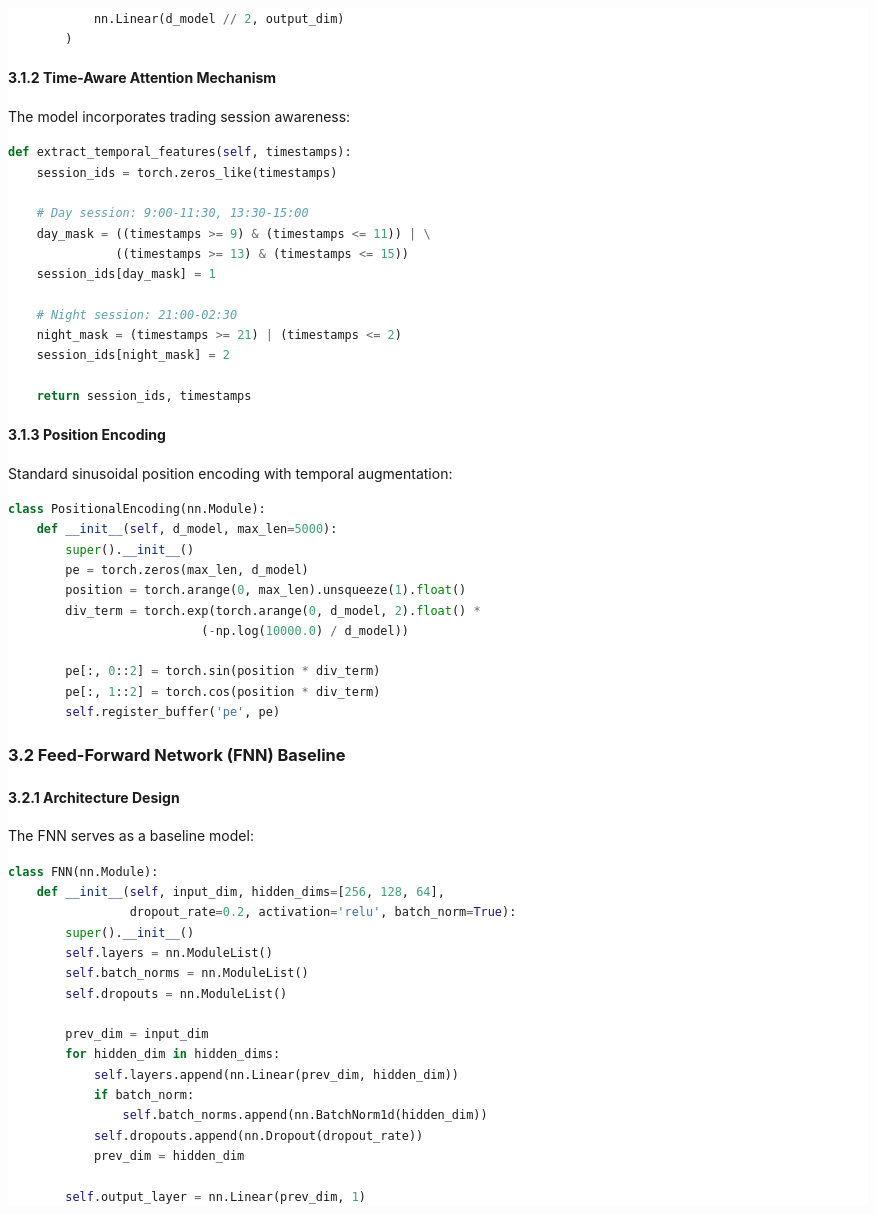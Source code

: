 ```python
            nn.Linear(d_model // 2, output_dim)
        )
```

#### 3.1.2 Time-Aware Attention Mechanism

The model incorporates trading session awareness:

```python
def extract_temporal_features(self, timestamps):
    session_ids = torch.zeros_like(timestamps)
    
    # Day session: 9:00-11:30, 13:30-15:00
    day_mask = ((timestamps >= 9) & (timestamps <= 11)) | \
               ((timestamps >= 13) & (timestamps <= 15))
    session_ids[day_mask] = 1
    
    # Night session: 21:00-02:30
    night_mask = (timestamps >= 21) | (timestamps <= 2)
    session_ids[night_mask] = 2
    
    return session_ids, timestamps
```

#### 3.1.3 Position Encoding

Standard sinusoidal position encoding with temporal augmentation:

```python
class PositionalEncoding(nn.Module):
    def __init__(self, d_model, max_len=5000):
        super().__init__()
        pe = torch.zeros(max_len, d_model)
        position = torch.arange(0, max_len).unsqueeze(1).float()
        div_term = torch.exp(torch.arange(0, d_model, 2).float() * 
                           (-np.log(10000.0) / d_model))
        
        pe[:, 0::2] = torch.sin(position * div_term)
        pe[:, 1::2] = torch.cos(position * div_term)
        self.register_buffer('pe', pe)
```

### 3.2 Feed-Forward Network (FNN) Baseline

#### 3.2.1 Architecture Design

The FNN serves as a baseline model:

```python
class FNN(nn.Module):
    def __init__(self, input_dim, hidden_dims=[256, 128, 64], 
                 dropout_rate=0.2, activation='relu', batch_norm=True):
        super().__init__()
        self.layers = nn.ModuleList()
        self.batch_norms = nn.ModuleList()
        self.dropouts = nn.ModuleList()
        
        prev_dim = input_dim
        for hidden_dim in hidden_dims:
            self.layers.append(nn.Linear(prev_dim, hidden_dim))
            if batch_norm:
                self.batch_norms.append(nn.BatchNorm1d(hidden_dim))
            self.dropouts.append(nn.Dropout(dropout_rate))
            prev_dim = hidden_dim
        
        self.output_layer = nn.Linear(prev_dim, 1)
```